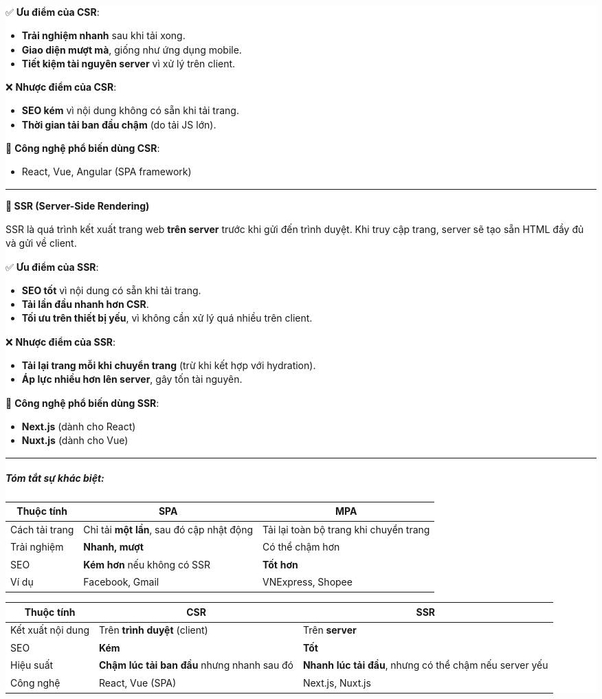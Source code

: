 ✅ **Ưu điểm của CSR**:

- **Trải nghiệm nhanh** sau khi tải xong.
- **Giao diện mượt mà**, giống như ứng dụng mobile.
- **Tiết kiệm tài nguyên server** vì xử lý trên client.

❌ **Nhược điểm của CSR**:

- **SEO kém** vì nội dung không có sẵn khi tải trang.
- **Thời gian tải ban đầu chậm** (do tải JS lớn).

📌 **Công nghệ phổ biến dùng CSR**:

- React, Vue, Angular (SPA framework)

---

**🔹 SSR (Server-Side Rendering)**

SSR là quá trình kết xuất trang web **trên server** trước khi gửi đến trình duyệt. Khi truy cập trang, server sẽ tạo sẵn HTML đầy đủ và gửi về client.

✅ **Ưu điểm của SSR**:

- **SEO tốt** vì nội dung có sẵn khi tải trang.
- **Tải lần đầu nhanh hơn CSR**.
- **Tối ưu trên thiết bị yếu**, vì không cần xử lý quá nhiều trên client.

❌ **Nhược điểm của SSR**:

- **Tải lại trang mỗi khi chuyển trang** (trừ khi kết hợp với hydration).
- **Áp lực nhiều hơn lên server**, gây tốn tài nguyên.

📌 **Công nghệ phổ biến dùng SSR**:

- **Next.js** (dành cho React)
- **Nuxt.js** (dành cho Vue)

---

##### **Tóm tắt sự khác biệt**:

| Thuộc tính     | SPA                                       | MPA                                    |
| -------------- | ----------------------------------------- | -------------------------------------- |
| Cách tải trang | Chỉ tải **một lần**, sau đó cập nhật động | Tải lại toàn bộ trang khi chuyển trang |
| Trải nghiệm    | **Nhanh, mượt**                           | Có thể chậm hơn                        |
| SEO            | **Kém hơn** nếu không có SSR              | **Tốt hơn**                            |
| Ví dụ          | Facebook, Gmail                           | VNExpress, Shopee                      |

| Thuộc tính        | CSR                                         | SSR                                                     |
| ----------------- | ------------------------------------------- | ------------------------------------------------------- |
| Kết xuất nội dung | Trên **trình duyệt** (client)               | Trên **server**                                         |
| SEO               | **Kém**                                     | **Tốt**                                                 |
| Hiệu suất         | **Chậm lúc tải ban đầu** nhưng nhanh sau đó | **Nhanh lúc tải đầu**, nhưng có thể chậm nếu server yếu |
| Công nghệ         | React, Vue (SPA)                            | Next.js, Nuxt.js                                        |
